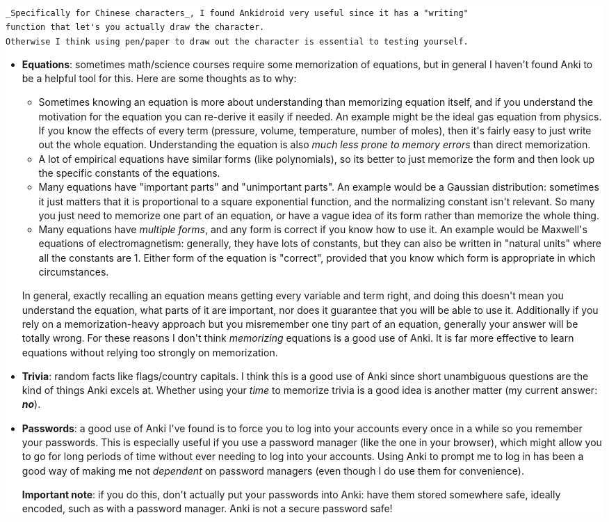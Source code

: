     _Specifically for Chinese characters_, I found Ankidroid very useful since it has a "writing"
    function that let's you actually draw the character.
    Otherwise I think using pen/paper to draw out the character is essential to testing yourself.

- **Equations**: sometimes math/science courses require some memorization of equations,
 but in general I haven't found Anki to be a helpful tool for this.
 Here are some thoughts as to why:
    - Sometimes knowing an equation is more about understanding than memorizing equation itself,
   and if you understand the motivation for the equation you can re-derive it easily if needed.
   An example might be the ideal gas equation from physics.
   If you know the effects of every term (pressure, volume, temperature, number of moles),
   then it's fairly easy to just write out the whole equation.
   Understanding the equation is also _much less prone to memory errors_ than direct memorization.
    - A lot of empirical equations have similar forms (like polynomials),
   so its better to just memorize the form and then look up the specific constants of the equations.
    - Many equations have "important parts" and "unimportant parts".
   An example would be a Gaussian distribution:
   sometimes it just matters that it is proportional to a square exponential function,
   and the normalizing constant isn't relevant.
   So many you just need to memorize one part of an equation,
   or have a vague idea of its form rather than memorize the whole thing.
    - Many equations have _multiple forms_, and any form is correct if you know how to use it.
   An example would be Maxwell's equations of electromagnetism:
   generally, they have lots of constants, but they can also be written in "natural units"
   where all the constants are 1.
   Either form of the equation is "correct", provided that you know which form is appropriate in which circumstances.

     In general, exactly recalling an equation means getting every variable and term right,
   and doing this doesn't mean you understand the equation, what parts of it are important,
   nor does it guarantee that you will be able to use it.
   Additionally if you rely on a memorization-heavy approach but you misremember one tiny part
   of an equation, generally your answer will be totally wrong.
   For these reasons I don't think _memorizing_ equations is a good use of Anki.
   It is far more effective to learn equations without relying too strongly on memorization.

- **Trivia**: random facts like flags/country capitals.
 I think this is a good use of Anki since short unambiguous questions are the kind of things Anki excels at.
 Whether using your _time_ to memorize trivia is a good idea is another matter
 (my current answer: _**no**_).

- **Passwords**: a good use of Anki I've found is to force you to log into your accounts every once in a while so you remember your passwords.
 This is especially useful if you use a password manager (like the one in your browser),
 which might allow you to go for long periods of time without ever needing to log into your accounts.
 Using Anki to prompt me to log in has been a good way of making me not _dependent_ on password managers (even though I do use them for convenience).
 
  **Important note**: if you do this, don't actually put your passwords into Anki:
  have them stored somewhere safe, ideally encoded, such as with a password manager.
  Anki is not a secure password safe!
